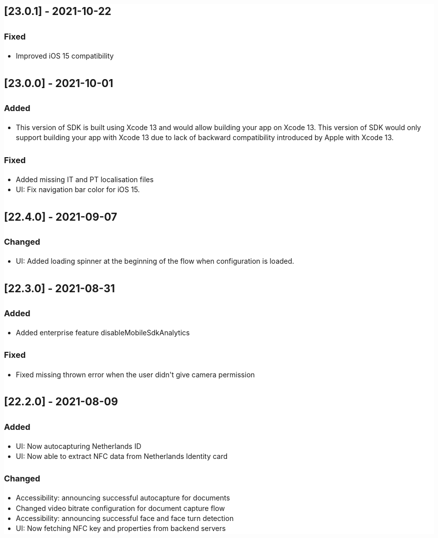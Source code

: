 ## [23.0.1] - 2021-10-22

### Fixed

- Improved iOS 15 compatibility

## [23.0.0] - 2021-10-01

### Added

- This version of SDK is built using Xcode 13 and would allow building your app on Xcode 13. This version of SDK would only support building your app with Xcode 13 due to lack of backward compatibility introduced by Apple with Xcode 13.

### Fixed

- Added missing IT and PT localisation files
- UI: Fix navigation bar color for iOS 15.

## [22.4.0] - 2021-09-07

### Changed

- UI: Added loading spinner at the beginning of the flow when configuration is loaded.

## [22.3.0] - 2021-08-31

### Added

- Added enterprise feature disableMobileSdkAnalytics

### Fixed

- Fixed missing thrown error when the user didn't give camera permission

## [22.2.0] - 2021-08-09

### Added

- UI: Now autocapturing Netherlands ID
- UI: Now able to extract NFC data from Netherlands Identity card

### Changed

- Accessibility: announcing successful autocapture for documents
- Changed video bitrate configuration for document capture flow
- Accessibility: announcing successful face and face turn detection
- UI: Now fetching NFC key and properties from backend servers
